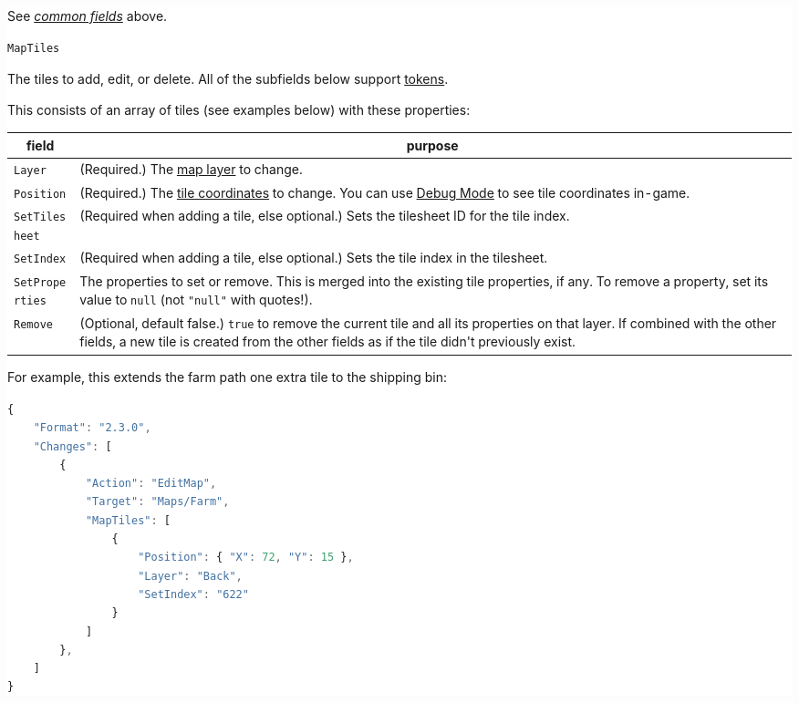 See _[common fields](#common-fields)_ above.

</td>
</tr>

<tr>
<td>

`MapTiles`

</td>
<td>

The tiles to add, edit, or delete. All of the subfields below support [tokens](../author-guide.md#tokens).

This consists of an array of tiles (see examples below) with these properties:

field | purpose
----- | -------
`Layer` | (Required.) The [map layer](https://stardewvalleywiki.com/Modding:Maps#Basic_concepts) to change.
`Position` | (Required.) The [tile coordinates](https://stardewvalleywiki.com/Modding:Maps#Tile_coordinates) to change. You can use [Debug Mode](https://www.nexusmods.com/stardewvalley/mods/679) to see tile coordinates in-game.
`SetTilesheet` | (Required when adding a tile, else optional.) Sets the tilesheet ID for the tile index.
`SetIndex` | (Required when adding a tile, else optional.) Sets the tile index in the tilesheet.
`SetProperties` | The properties to set or remove. This is merged into the existing tile properties, if any. To remove a property, set its value to `null` (not `"null"` with quotes!).
`Remove` | (Optional, default false.) `true` to remove the current tile and all its properties on that layer. If combined with the other fields, a new tile is created from the other fields as if the tile didn't previously exist.

</td>
</tr>
</table>

For example, this extends the farm path one extra tile to the shipping bin:
```js
{
    "Format": "2.3.0",
    "Changes": [
        {
            "Action": "EditMap",
            "Target": "Maps/Farm",
            "MapTiles": [
                {
                    "Position": { "X": 72, "Y": 15 },
                    "Layer": "Back",
                    "SetIndex": "622"
                }
            ]
        },
    ]
}
```

